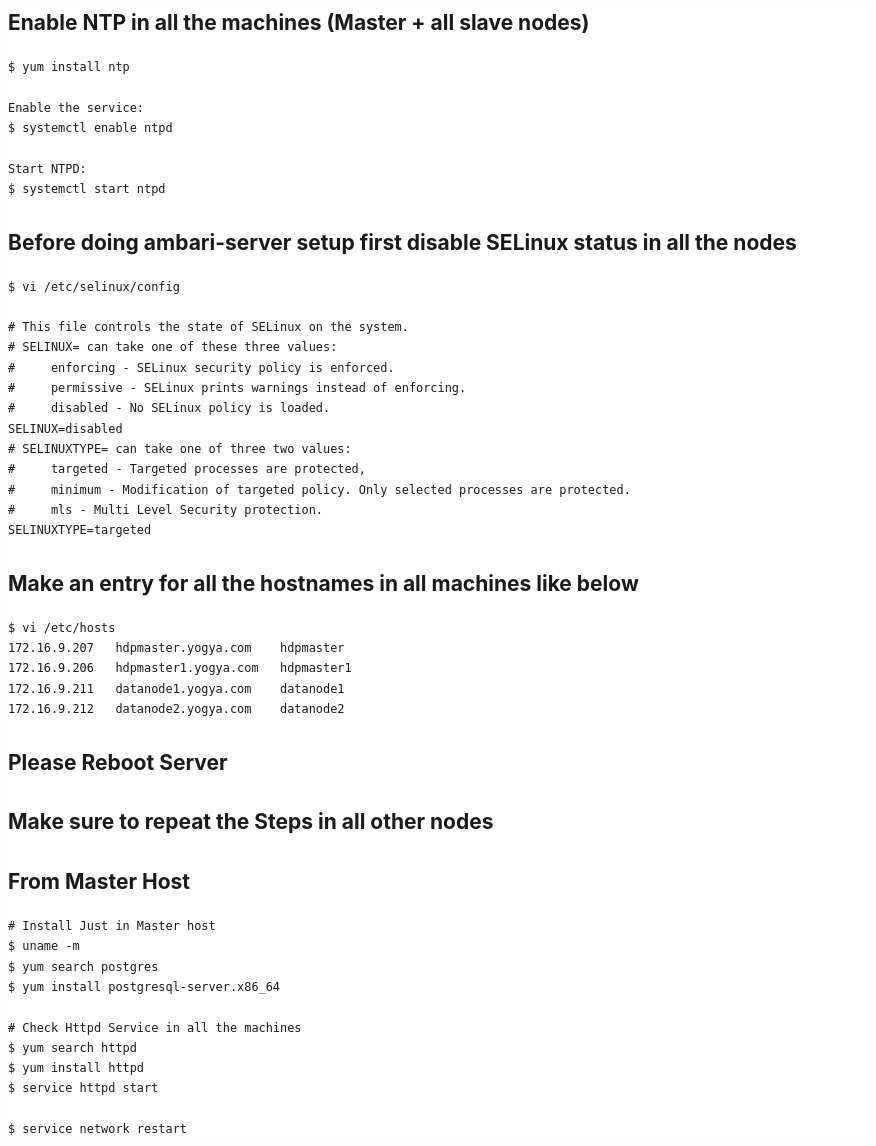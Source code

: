 ## Enable NTP in all the machines (Master + all slave nodes)
```
$ yum install ntp

Enable the service:
$ systemctl enable ntpd

Start NTPD:
$ systemctl start ntpd

```

## Before doing ambari-server setup first disable SELinux status in all the nodes

```gherkin=
$ vi /etc/selinux/config

# This file controls the state of SELinux on the system.
# SELINUX= can take one of these three values:
#     enforcing - SELinux security policy is enforced.
#     permissive - SELinux prints warnings instead of enforcing.
#     disabled - No SELinux policy is loaded.
SELINUX=disabled
# SELINUXTYPE= can take one of three two values:
#     targeted - Targeted processes are protected,
#     minimum - Modification of targeted policy. Only selected processes are protected.
#     mls - Multi Level Security protection.
SELINUXTYPE=targeted
```

## Make an entry for all the hostnames in all machines like below
```
$ vi /etc/hosts
172.16.9.207   hdpmaster.yogya.com    hdpmaster
172.16.9.206   hdpmaster1.yogya.com   hdpmaster1
172.16.9.211   datanode1.yogya.com    datanode1
172.16.9.212   datanode2.yogya.com    datanode2
```

## Please Reboot Server

## Make sure to repeat the Steps  in all other nodes

## From Master Host 
```
# Install Just in Master host
$ uname -m
$ yum search postgres
$ yum install postgresql-server.x86_64 

# Check Httpd Service in all the machines
$ yum search httpd
$ yum install httpd
$ service httpd start

$ service network restart 
```
